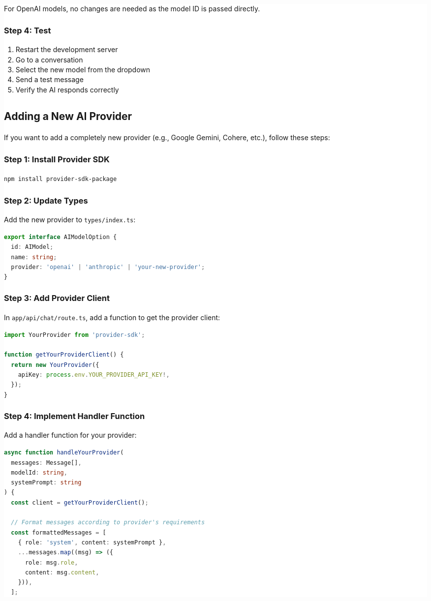 For OpenAI models, no changes are needed as the model ID is passed directly.

### Step 4: Test

1. Restart the development server
2. Go to a conversation
3. Select the new model from the dropdown
4. Send a test message
5. Verify the AI responds correctly

## Adding a New AI Provider

If you want to add a completely new provider (e.g., Google Gemini, Cohere, etc.), follow these steps:

### Step 1: Install Provider SDK

```bash
npm install provider-sdk-package
```

### Step 2: Update Types

Add the new provider to `types/index.ts`:

```typescript
export interface AIModelOption {
  id: AIModel;
  name: string;
  provider: 'openai' | 'anthropic' | 'your-new-provider';
}
```

### Step 3: Add Provider Client

In `app/api/chat/route.ts`, add a function to get the provider client:

```typescript
import YourProvider from 'provider-sdk';

function getYourProviderClient() {
  return new YourProvider({
    apiKey: process.env.YOUR_PROVIDER_API_KEY!,
  });
}
```

### Step 4: Implement Handler Function

Add a handler function for your provider:

```typescript
async function handleYourProvider(
  messages: Message[],
  modelId: string,
  systemPrompt: string
) {
  const client = getYourProviderClient();
  
  // Format messages according to provider's requirements
  const formattedMessages = [
    { role: 'system', content: systemPrompt },
    ...messages.map((msg) => ({
      role: msg.role,
      content: msg.content,
    })),
  ];
```
